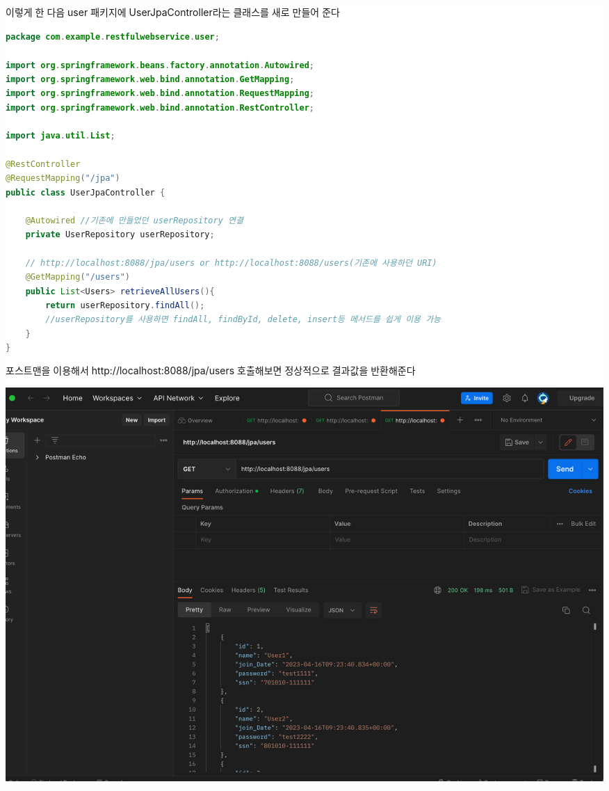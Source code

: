 이렇게 한 다음 user 패키지에 UserJpaController라는 클래스를 새로 만들어 준다

```java
package com.example.restfulwebservice.user;

import org.springframework.beans.factory.annotation.Autowired;
import org.springframework.web.bind.annotation.GetMapping;
import org.springframework.web.bind.annotation.RequestMapping;
import org.springframework.web.bind.annotation.RestController;

import java.util.List;

@RestController
@RequestMapping("/jpa")
public class UserJpaController {

    @Autowired //기존에 만들었던 userRepository 연결
    private UserRepository userRepository;

    // http://localhost:8088/jpa/users or http://localhost:8088/users(기존에 사용하던 URI)
    @GetMapping("/users")
    public List<Users> retrieveAllUsers(){
        return userRepository.findAll(); 
        //userRepository를 사용하면 findAll, findById, delete, insert등 메서드를 쉽게 이용 가능
    }
}
```

포스트맨을 이용해서 http://localhost:8088/jpa/users 호출해보면 정상적으로 결과값을 반환해준다

![img2](../../../images/posts/java/rest/chapter05/11.png)
